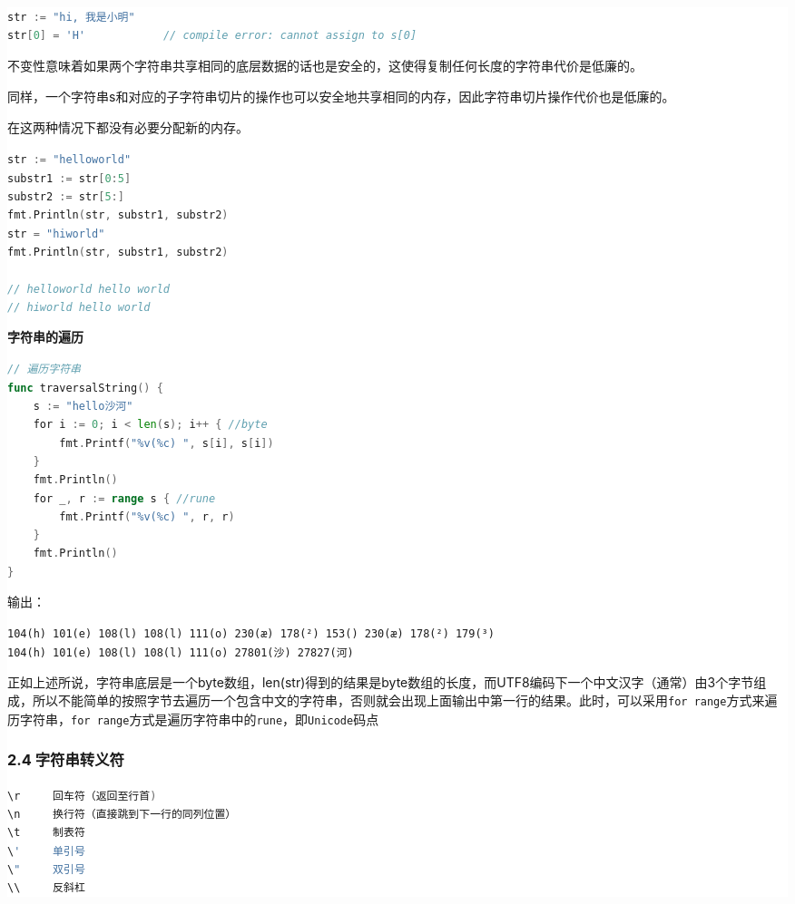 ```go
str := "hi, 我是小明"
str[0] = 'H'            // compile error: cannot assign to s[0]
```

不变性意味着如果两个字符串共享相同的底层数据的话也是安全的，这使得复制任何长度的字符串代价是低廉的。

同样，一个字符串s和对应的子字符串切片的操作也可以安全地共享相同的内存，因此字符串切片操作代价也是低廉的。

在这两种情况下都没有必要分配新的内存。

```go
str := "helloworld"
substr1 := str[0:5]
substr2 := str[5:]
fmt.Println(str, substr1, substr2)
str = "hiworld"
fmt.Println(str, substr1, substr2)

// helloworld hello world
// hiworld hello world
```

**字符串的遍历**

```go
// 遍历字符串
func traversalString() {
    s := "hello沙河"
    for i := 0; i < len(s); i++ { //byte
        fmt.Printf("%v(%c) ", s[i], s[i])
    }
    fmt.Println()
    for _, r := range s { //rune
        fmt.Printf("%v(%c) ", r, r)
    }
    fmt.Println()
}
```

输出：

```
104(h) 101(e) 108(l) 108(l) 111(o) 230(æ) 178(²) 153() 230(æ) 178(²) 179(³)
104(h) 101(e) 108(l) 108(l) 111(o) 27801(沙) 27827(河)
```

正如上述所说，字符串底层是一个byte数组，len(str)得到的结果是byte数组的长度，而UTF8编码下一个中文汉字（通常）由3个字节组成，所以不能简单的按照字节去遍历一个包含中文的字符串，否则就会出现上面输出中第一行的结果。此时，可以采用`for range`方式来遍历字符串，`for range`方式是遍历字符串中的`rune`，即`Unicode`码点

### 2.4 字符串转义符

```go
\r     回车符（返回至行首)
\n     换行符（直接跳到下一行的同列位置）
\t     制表符
\'     单引号
\"     双引号
\\     反斜杠
```
